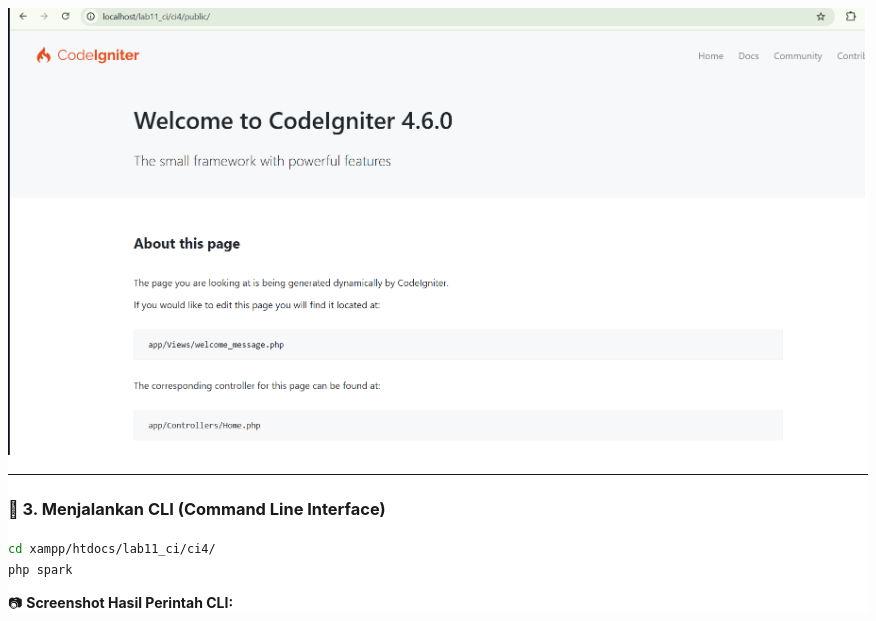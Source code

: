 ![alt text](<gambar/gambar 2.png>)

---

### 📌 3. Menjalankan CLI (Command Line Interface)

```bash
cd xampp/htdocs/lab11_ci/ci4/
php spark
```

📷 **Screenshot Hasil Perintah CLI:**
